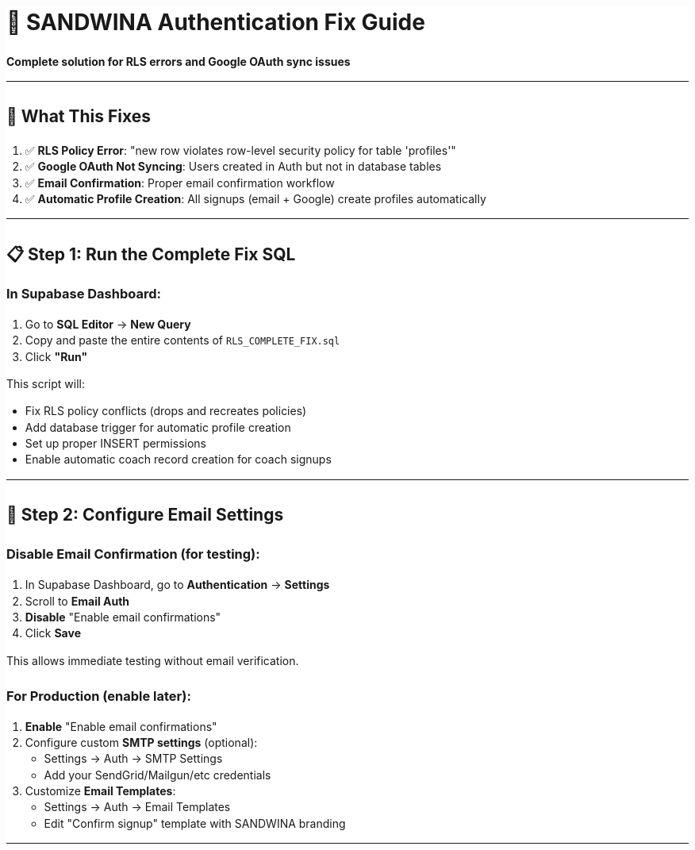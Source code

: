 # 🔧 SANDWINA Authentication Fix Guide

**Complete solution for RLS errors and Google OAuth sync issues**

---

## 🎯 **What This Fixes**

1. ✅ **RLS Policy Error**: "new row violates row-level security policy for table 'profiles'"
2. ✅ **Google OAuth Not Syncing**: Users created in Auth but not in database tables
3. ✅ **Email Confirmation**: Proper email confirmation workflow
4. ✅ **Automatic Profile Creation**: All signups (email + Google) create profiles automatically

---

## 📋 **Step 1: Run the Complete Fix SQL**

### **In Supabase Dashboard:**

1. Go to **SQL Editor** → **New Query**
2. Copy and paste the entire contents of `RLS_COMPLETE_FIX.sql`
3. Click **"Run"**

This script will:
- Fix RLS policy conflicts (drops and recreates policies)
- Add database trigger for automatic profile creation
- Set up proper INSERT permissions
- Enable automatic coach record creation for coach signups

---

## 📧 **Step 2: Configure Email Settings**

### **Disable Email Confirmation** (for testing):

1. In Supabase Dashboard, go to **Authentication** → **Settings**
2. Scroll to **Email Auth**
3. **Disable** "Enable email confirmations"
4. Click **Save**

This allows immediate testing without email verification.

### **For Production** (enable later):

1. **Enable** "Enable email confirmations"
2. Configure custom **SMTP settings** (optional):
   - Settings → Auth → SMTP Settings
   - Add your SendGrid/Mailgun/etc credentials
3. Customize **Email Templates**:
   - Settings → Auth → Email Templates
   - Edit "Confirm signup" template with SANDWINA branding

---